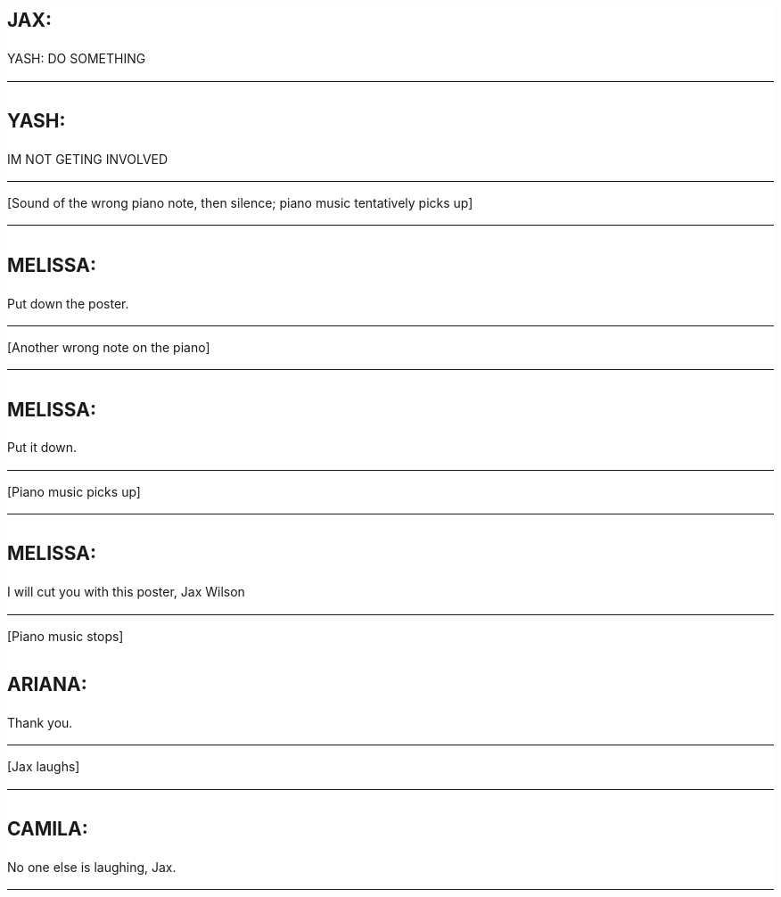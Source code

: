 ## JAX:
YASH: DO SOMETHING

---

## YASH:
IM NOT GETING INVOLVED

---

[Sound of the wrong piano note, then silence; piano music tentatively picks up]

---

## MELISSA:
Put down the poster.

---

[Another wrong note on the piano]

---

## MELISSA:
Put it down.

---

[Piano music picks up]

---

## MELISSA:
I will cut you with this poster, Jax Wilson

---

[Piano music stops]

## ARIANA:
Thank you.

---

[Jax laughs]

---

## CAMILA:
No one else is laughing, Jax.

---

[//]: # (title settings&nbsp;—give the play a title and author name)
[//]: # (color settings&nbsp;—replace "character-_____" with a character name)
[//]: # (list of colors)
[//]: # (list of characters, in color)